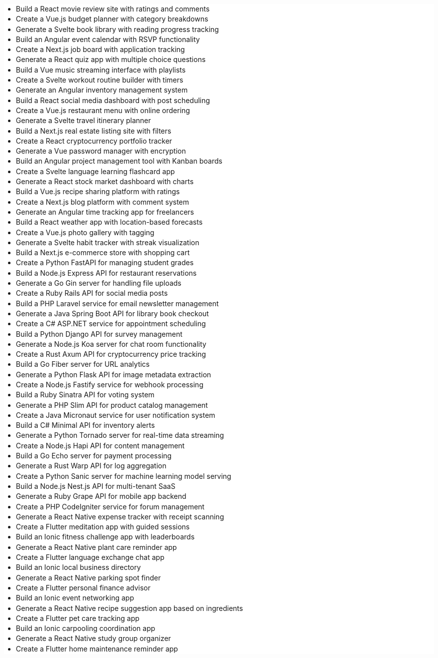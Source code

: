 ﻿- Build a React movie review site with ratings and comments
- Create a Vue.js budget planner with category breakdowns
- Generate a Svelte book library with reading progress tracking
- Build an Angular event calendar with RSVP functionality
- Create a Next.js job board with application tracking
- Generate a React quiz app with multiple choice questions
- Build a Vue music streaming interface with playlists
- Create a Svelte workout routine builder with timers
- Generate an Angular inventory management system
- Build a React social media dashboard with post scheduling
- Create a Vue.js restaurant menu with online ordering
- Generate a Svelte travel itinerary planner
- Build a Next.js real estate listing site with filters
- Create a React cryptocurrency portfolio tracker
- Generate a Vue password manager with encryption
- Build an Angular project management tool with Kanban boards
- Create a Svelte language learning flashcard app
- Generate a React stock market dashboard with charts
- Build a Vue.js recipe sharing platform with ratings
- Create a Next.js blog platform with comment system
- Generate an Angular time tracking app for freelancers
- Build a React weather app with location-based forecasts
- Create a Vue.js photo gallery with tagging
- Generate a Svelte habit tracker with streak visualization
- Build a Next.js e-commerce store with shopping cart
- Create a Python FastAPI for managing student grades
- Build a Node.js Express API for restaurant reservations
- Generate a Go Gin server for handling file uploads
- Create a Ruby Rails API for social media posts
- Build a PHP Laravel service for email newsletter management
- Generate a Java Spring Boot API for library book checkout
- Create a C# ASP.NET service for appointment scheduling
- Build a Python Django API for survey management
- Generate a Node.js Koa server for chat room functionality
- Create a Rust Axum API for cryptocurrency price tracking
- Build a Go Fiber server for URL analytics
- Generate a Python Flask API for image metadata extraction
- Create a Node.js Fastify service for webhook processing
- Build a Ruby Sinatra API for voting system
- Generate a PHP Slim API for product catalog management
- Create a Java Micronaut service for user notification system
- Build a C# Minimal API for inventory alerts
- Generate a Python Tornado server for real-time data streaming
- Create a Node.js Hapi API for content management
- Build a Go Echo server for payment processing
- Generate a Rust Warp API for log aggregation
- Create a Python Sanic server for machine learning model serving
- Build a Node.js Nest.js API for multi-tenant SaaS
- Generate a Ruby Grape API for mobile app backend
- Create a PHP CodeIgniter service for forum management
- Generate a React Native expense tracker with receipt scanning
- Create a Flutter meditation app with guided sessions
- Build an Ionic fitness challenge app with leaderboards
- Generate a React Native plant care reminder app
- Create a Flutter language exchange chat app
- Build an Ionic local business directory
- Generate a React Native parking spot finder
- Create a Flutter personal finance advisor
- Build an Ionic event networking app
- Generate a React Native recipe suggestion app based on ingredients
- Create a Flutter pet care tracking app
- Build an Ionic carpooling coordination app
- Generate a React Native study group organizer
- Create a Flutter home maintenance reminder app